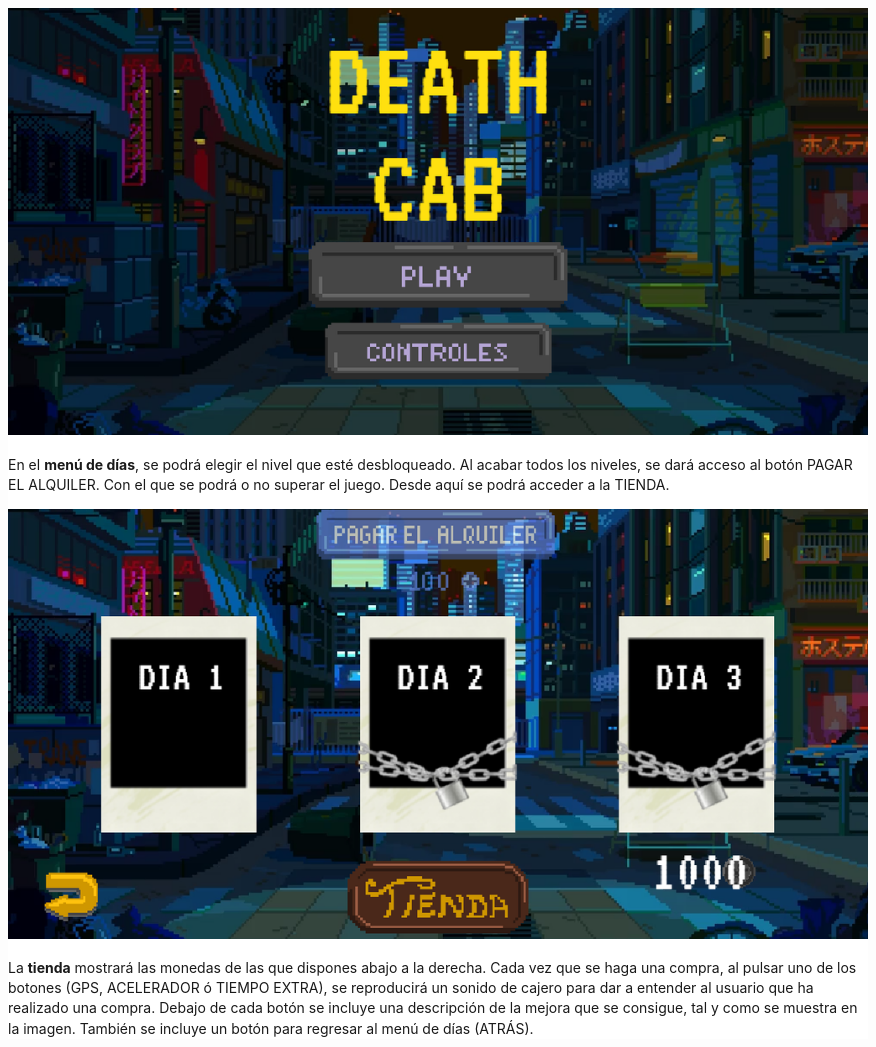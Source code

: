 ![capturaInicio](/assets/Imagenes/capturas/capturaInicio.png)

En el **menú de días**, se podrá elegir el nivel que esté desbloqueado. Al acabar todos los niveles, se dará acceso al botón PAGAR EL ALQUILER. Con el que se podrá o no superar el juego. 
Desde aquí se podrá acceder a la TIENDA.

![capturaInicio](/assets/Imagenes/capturas/capturaMenuDias.png)

La **tienda** mostrará las monedas de las que dispones abajo a la derecha. Cada vez que se haga una compra, al pulsar uno de los botones (GPS, ACELERADOR ó TIEMPO EXTRA), se reproducirá un sonido de cajero para dar a entender al usuario que ha realizado una compra. Debajo de cada botón se incluye una descripción de la mejora que se consigue, tal y como se muestra en la imagen. También se incluye un botón para regresar al menú de días (ATRÁS).
